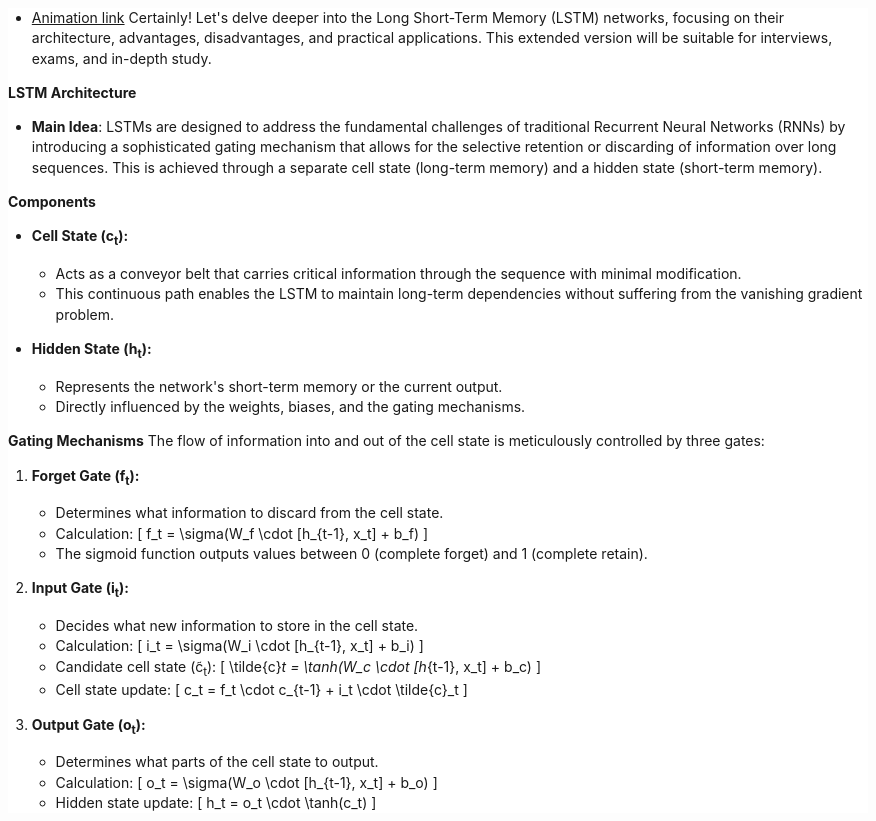   - [Animation link](https://packaged-media.redd.it/afzlbpt2ncg81/pb/m2-res_720p.mp4?m=DASHPlaylist.mpd&v=1&e=1722204000&s=961305c3c0633ec1c3def4dca2681f828101cc0e#t=0)
  Certainly! Let's delve deeper into the Long Short-Term Memory (LSTM) networks, focusing on their architecture, advantages, disadvantages, and practical applications. This extended version will be suitable for interviews, exams, and in-depth study.

**LSTM Architecture**

- **Main Idea**: LSTMs are designed to address the fundamental challenges of traditional Recurrent Neural Networks (RNNs) by introducing a sophisticated gating mechanism that allows for the selective retention or discarding of information over long sequences. This is achieved through a separate cell state (long-term memory) and a hidden state (short-term memory).

**Components**

* **Cell State (c<sub>t</sub>):**
  - Acts as a conveyor belt that carries critical information through the sequence with minimal modification.
  - This continuous path enables the LSTM to maintain long-term dependencies without suffering from the vanishing gradient problem.

* **Hidden State (h<sub>t</sub>):**
  - Represents the network's short-term memory or the current output.
  - Directly influenced by the weights, biases, and the gating mechanisms.

**Gating Mechanisms**
The flow of information into and out of the cell state is meticulously controlled by three gates:

1. **Forget Gate (f<sub>t</sub>):**
   - Determines what information to discard from the cell state.
   - Calculation: 
     \[
     f_t = \sigma(W_f \cdot [h_{t-1}, x_t] + b_f)
     \]
   - The sigmoid function outputs values between 0 (complete forget) and 1 (complete retain).

2. **Input Gate (i<sub>t</sub>):**
   - Decides what new information to store in the cell state.
   - Calculation:
     \[
     i_t = \sigma(W_i \cdot [h_{t-1}, x_t] + b_i)
     \]
   - Candidate cell state (c̃<sub>t</sub>):
     \[
     \tilde{c}_t = \tanh(W_c \cdot [h_{t-1}, x_t] + b_c)
     \]
   - Cell state update:
     \[
     c_t = f_t \cdot c_{t-1} + i_t \cdot \tilde{c}_t
     \]

3. **Output Gate (o<sub>t</sub>):**
   - Determines what parts of the cell state to output.
   - Calculation:
     \[
     o_t = \sigma(W_o \cdot [h_{t-1}, x_t] + b_o)
     \]
   - Hidden state update:
     \[
     h_t = o_t \cdot \tanh(c_t)
     \]
